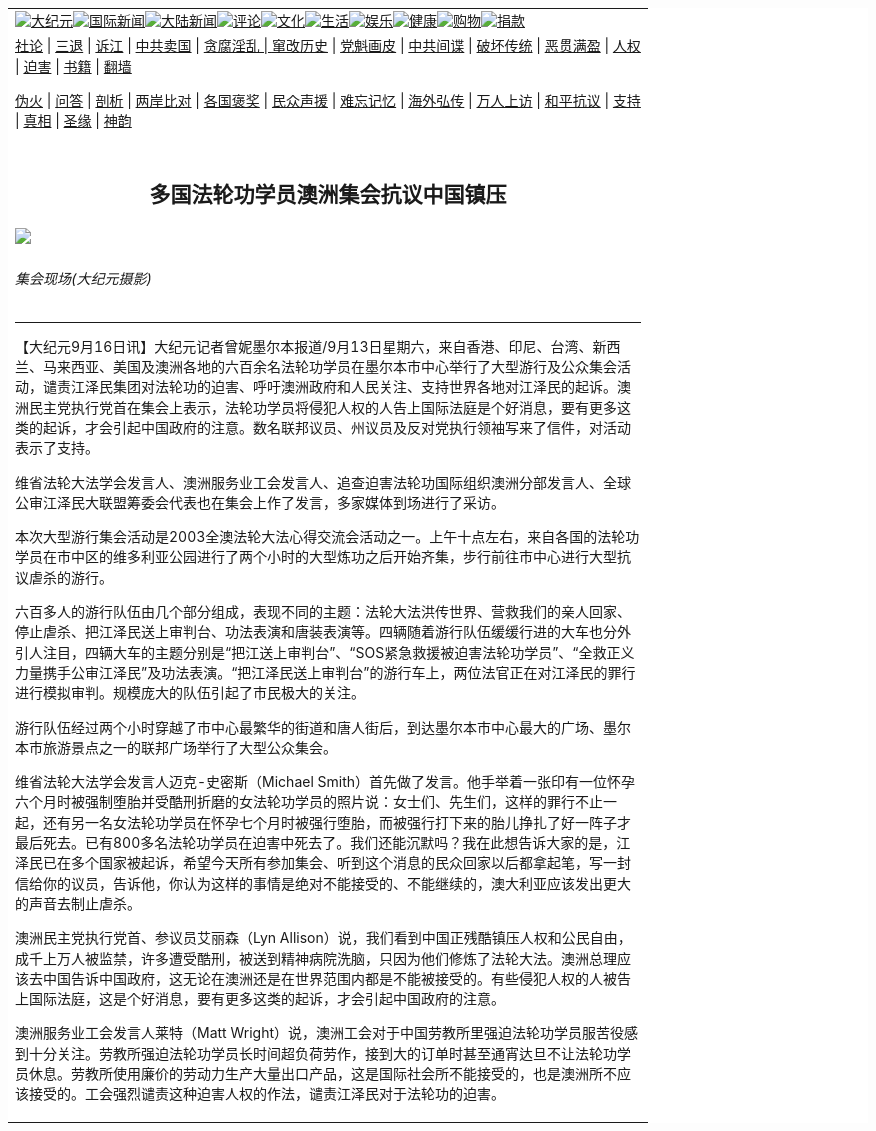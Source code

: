 <a name="1" id="1" target="_blank"></a><span id="1"></span>
<table border="0"><tr><td colspan="2" VALIGN=TOP><a href="https://github.com/asdfghy6/djy/blob/master/gb/nsc413.md#1"><img src="https://raw.githubusercontent.com/asdfghy6/1/master/t/djy/1.jpg" title="大纪元"></a><a href="https://github.com/asdfghy6/djy/blob/master/gb/n24hr.md#1"><img src="https://raw.githubusercontent.com/asdfghy6/1/master/t/djy/3.jpg" title="国际新闻"></a><a href="https://github.com/asdfghy6/djy/blob/master/gb/nsc413.md#1"><img src="https://raw.githubusercontent.com/asdfghy6/1/master/t/djy/4.jpg" title="大陆新闻"></a><a href="https://github.com/asdfghy6/djy/blob/master/gb/news392.md#1"><img src="https://raw.githubusercontent.com/asdfghy6/1/master/t/djy/5.jpg" title="评论"></a><a href="https://github.com/asdfghy6/djy/blob/master/gb/news2007.md#1"><img src="https://raw.githubusercontent.com/asdfghy6/1/master/t/djy/6.jpg" title="文化"></a><a href="https://github.com/asdfghy6/djy/blob/master/gb/news2008.md#1"><img src="https://raw.githubusercontent.com/asdfghy6/1/master/t/djy/7.jpg" title="生活"></a><a href="https://github.com/asdfghy6/djy/blob/master/gb/ncyule.md#1"><img src="https://raw.githubusercontent.com/asdfghy6/1/master/t/djy/8.jpg" title="娱乐"></a><a href="https://github.com/asdfghy6/djy/blob/master/gb/nsc1002.md#1"><img src="https://raw.githubusercontent.com/asdfghy6/1/master/t/djy/9.jpg" title="健康"><a href="https://www.youlucky.com"><img src="https://raw.githubusercontent.com/asdfghy6/1/master/t/djy/10.jpg" title="购物"></a><a href="https://www.supportepoch.org/donation?utm_medium=epochtimes&utm_source=referral&utm_campaign=donate_button_djyhomepage"><img src="https://raw.githubusercontent.com/asdfghy6/1/master/t/djy/12.jpg" title="捐款"></a></td></tr>
<tr><td colspan="2" VALIGN=TOP><a target="_blank" href="https://git.io/fjCRf">社论</a> | <a target="_blank" href="https://github.com/asdfghy6/djy/blob/master/gb/nf5657.md#1">三退</a> | <a target="_blank" href="https://github.com/asdfghy6/djy/blob/master/gb/nf6123.md#1">诉江</a> | <a target="_blank" href="https://github.com/asdfghy6/djy/blob/master/gb/nf1176117.md#1">中共卖国</a> | <a target="_blank" href="https://github.com/asdfghy6/djy/blob/master/gb/nf5773.md#1">贪腐淫乱 | <a target="_blank" href="https://github.com/asdfghy6/djy/blob/master/gb/nf1176115.md#1">窜改历史</a> | <a target="_blank" href="https://github.com/asdfghy6/djy/blob/master/gb/nf1176107.md#1">党魁画皮</a> | <a target="_blank" href="https://github.com/asdfghy6/djy/blob/master/gb/nf1320400.md#1">中共间谍</a> | <a target="_blank" href="https://github.com/asdfghy6/djy/blob/master/gb/nf1176114.md#1">破坏传统</a> | <a target="_blank" href="https://github.com/asdfghy6/djy/blob/master/gb/nf5287.md#1">恶贯满盈</a> | <a target="_blank" href="https://github.com/asdfghy6/djy/blob/master/gb/ncid278.md#1">人权</a> | <a target="_blank" href="https://github.com/asdfghy6/djy/blob/master/gb/nf1176111.md#1">迫害</a> | <a target="_blank" href="https://github.com/asdfghy6/djy/blob/master/gb/nf1235328.md#1">书籍</a> | <a target="_blank" href="https://github.com/asdfghy6/fq/blob/master/README.md?zsrh#1">翻墙</a></p><p><a target="_blank" href="https://github.com/asdfghy6/djy/blob/master/gb/nf5562.md#1">伪火</a> | <a target="_blank" href="https://github.com/asdfghy6/djy/blob/master/gb/nf4378.md#1">问答</a> | <a target="_blank" href="https://github.com/asdfghy6/djy/blob/master/gb/nf5792.md#1">剖析</a> | <a target="_blank" href="https://github.com/asdfghy6/djy/blob/master/gb/nf5735.md#1">两岸比对</a> | <a target="_blank" href="https://github.com/asdfghy6/djy/blob/master/gb/nf6119.md#1">各国褒奖</a> | <a target="_blank" href="https://github.com/asdfghy6/djy/blob/master/gb/nf6120.md#1">民众声援</a> | <a target="_blank" href="https://github.com/asdfghy6/djy/blob/master/gb/nf1188594.md#1">难忘记忆</a> | <a target="_blank" href="https://github.com/asdfghy6/djy/blob/master/gb/nf3180.md#1">海外弘传</a> | <a target="_blank" href="https://github.com/asdfghy6/djy/blob/master/gb/nf5410.md#1">万人上访</a> | <a target="_blank" href="https://github.com/asdfghy6/ntdtv/blob/master/gb/prog1530_1.md#1">和平抗议</a> | <a target="_blank" href="https://github.com/asdfghy6/djy/blob/master/gb/nf4386.md#1">支持</a> | <a target="_blank" href="https://github.com/asdfghy6/djy/blob/master/gb/nf4389.md#1">真相</a> | <a target="_blank" href="https://github.com/asdfghy6/djy/blob/master/gb/nf5790.md#1">圣缘</a> | <a target="_blank" href="https://github.com/asdfghy6/djy/blob/master/gb/nf4786.md#1">神韵</a></td></tr>
<tr><td VALIGN=TOP width="626"><h2 align=center>多国法轮功学员澳洲集会抗议中国镇压</h2>
<img src="http://i.epochtimes.com/assets/uploads/2003/09/309151609628-600x400.jpg" />
<h6>集会现场(大纪元摄影)
</h6>
<hr>
<p>【大纪元9月16日讯】大纪元记者曾妮墨尔本报道/9月13日星期六，来自香港、印尼、台湾、新西兰、马来西亚、美国及澳洲各地的六百余名法轮功学员在墨尔本市中心举行了大型游行及公众集会活动，谴责江泽民集团对法轮功的迫害、呼吁澳洲政府和人民关注、支持世界各地对江泽民的起诉。澳洲民主党执行党首在集会上表示，法轮功学员将侵犯人权的人告上国际法庭是个好消息，要有更多这类的起诉，才会引起中国政府的注意。数名联邦议员、州议员及反对党执行领袖写来了信件，对活动表示了支持。</p>
<p>维省法轮大法学会发言人、澳洲服务业工会发言人、追查迫害法轮功国际组织澳洲分部发言人、全球公审江泽民大联盟筹委会代表也在集会上作了发言，多家媒体到场进行了采访。</p>
<p>本次大型游行集会活动是2003全澳法轮大法心得交流会活动之一。上午十点左右，来自各国的法轮功学员在市中区的维多利亚公园进行了两个小时的大型炼功之后开始齐集，步行前往市中心进行大型抗议虐杀的游行。</p>
<p>六百多人的游行队伍由几个部分组成，表现不同的主题：法轮大法洪传世界、营救我们的亲人回家、停止虐杀、把江泽民送上审判台、功法表演和唐装表演等。四辆随着游行队伍缓缓行进的大车也分外引人注目，四辆大车的主题分别是“把江送上审判台”、“SOS紧急救援被迫害法轮功学员”、“全救正义力量携手公审江泽民”及功法表演。“把江泽民送上审判台”的游行车上，两位法官正在对江泽民的罪行进行模拟审判。规模庞大的队伍引起了市民极大的关注。</p>
<p>游行队伍经过两个小时穿越了市中心最繁华的街道和唐人街后，到达墨尔本市中心最大的广场、墨尔本市旅游景点之一的联邦广场举行了大型公众集会。</p>
<p>维省法轮大法学会发言人迈克-史密斯（Michael Smith）首先做了发言。他手举着一张印有一位怀孕六个月时被强制堕胎并受酷刑折磨的女法轮功学员的照片说：女士们、先生们，这样的罪行不止一起，还有另一名女法轮功学员在怀孕七个月时被强行堕胎，而被强行打下来的胎儿挣扎了好一阵子才最后死去。已有800多名法轮功学员在迫害中死去了。我们还能沉默吗？我在此想告诉大家的是，江泽民已在多个国家被起诉，希望今天所有参加集会、听到这个消息的民众回家以后都拿起笔，写一封信给你的议员，告诉他，你认为这样的事情是绝对不能接受的、不能继续的，澳大利亚应该发出更大的声音去制止虐杀。</p>
<p>澳洲民主党执行党首、参议员艾丽森（Lyn Allison）说，我们看到中国正残酷镇压人权和公民自由，成千上万人被监禁，许多遭受酷刑，被送到精神病院洗脑，只因为他们修炼了法轮大法。澳洲总理应该去中国告诉中国政府，这无论在澳洲还是在世界范围内都是不能被接受的。有些侵犯人权的人被告上国际法庭，这是个好消息，要有更多这类的起诉，才会引起中国政府的注意。</p>
<p>澳洲服务业工会发言人莱特（Matt Wright）说，澳洲工会对于中国劳教所里强迫法轮功学员服苦役感到十分关注。劳教所强迫法轮功学员长时间超负荷劳作，接到大的订单时甚至通宵达旦不让法轮功学员休息。劳教所使用廉价的劳动力生产大量出口产品，这是国际社会所不能接受的，也是澳洲所不应该接受的。工会强烈谴责这种迫害人权的作法，谴责江泽民对于法轮功的迫害。</p>